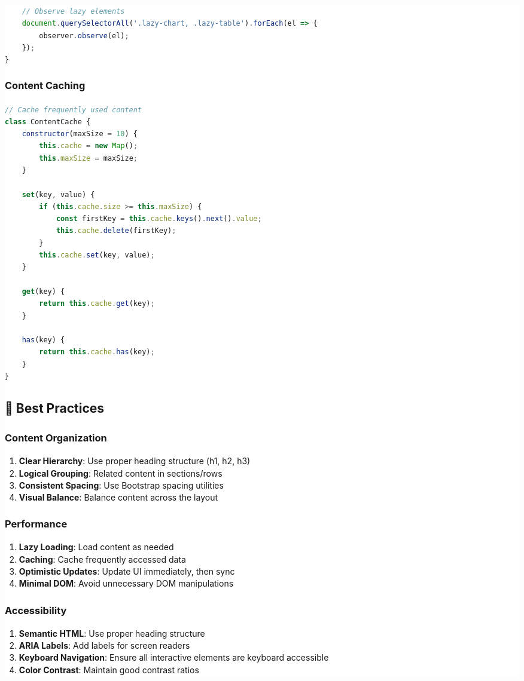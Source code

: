 ```javascript
    // Observe lazy elements
    document.querySelectorAll('.lazy-chart, .lazy-table').forEach(el => {
        observer.observe(el);
    });
}
```

### Content Caching
```javascript
// Cache frequently used content
class ContentCache {
    constructor(maxSize = 10) {
        this.cache = new Map();
        this.maxSize = maxSize;
    }

    set(key, value) {
        if (this.cache.size >= this.maxSize) {
            const firstKey = this.cache.keys().next().value;
            this.cache.delete(firstKey);
        }
        this.cache.set(key, value);
    }

    get(key) {
        return this.cache.get(key);
    }

    has(key) {
        return this.cache.has(key);
    }
}
```

## 🎯 **Best Practices**

### Content Organization
1. **Clear Hierarchy**: Use proper heading structure (h1, h2, h3)
2. **Logical Grouping**: Related content in sections/rows
3. **Consistent Spacing**: Use Bootstrap spacing utilities
4. **Visual Balance**: Balance content across the layout

### Performance
1. **Lazy Loading**: Load content as needed
2. **Caching**: Cache frequently accessed data
3. **Optimistic Updates**: Update UI immediately, then sync
4. **Minimal DOM**: Avoid unnecessary DOM manipulations

### Accessibility
1. **Semantic HTML**: Use proper heading structure
2. **ARIA Labels**: Add labels for screen readers
3. **Keyboard Navigation**: Ensure all interactive elements are keyboard accessible
4. **Color Contrast**: Maintain good contrast ratios
